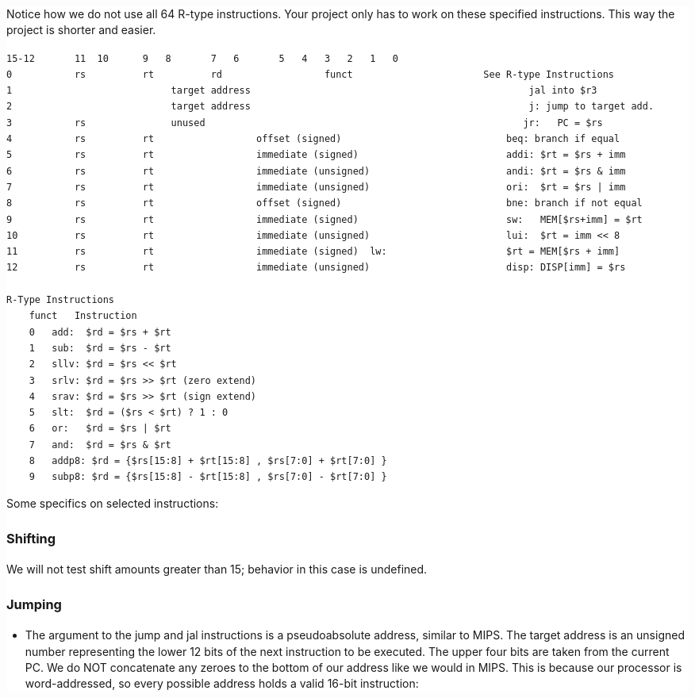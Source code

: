 Notice how we do not use all 64 R-type instructions. Your project only has to work on these specified instructions. This way the project is shorter and easier.

    15-12       11  10      9   8       7   6       5   4   3   2   1   0
    0           rs          rt          rd                  funct                       See R-type Instructions
    1                            target address                                                 jal into $r3
    2                            target address                                                 j: jump to target add.
    3           rs               unused                                                        jr:   PC = $rs
    4           rs          rt                  offset (signed)                             beq: branch if equal
    5           rs          rt                  immediate (signed)                          addi: $rt = $rs + imm
    6           rs          rt                  immediate (unsigned)                        andi: $rt = $rs & imm
    7           rs          rt                  immediate (unsigned)                        ori:  $rt = $rs | imm
    8           rs          rt                  offset (signed)                             bne: branch if not equal
    9           rs          rt                  immediate (signed)                          sw:   MEM[$rs+imm] = $rt
    10          rs          rt                  immediate (unsigned)                        lui:  $rt = imm << 8
    11          rs          rt                  immediate (signed)  lw:                     $rt = MEM[$rs + imm]
    12          rs          rt                  immediate (unsigned)                        disp: DISP[imm] = $rs

    R-Type Instructions
        funct   Instruction
        0   add:  $rd = $rs + $rt
        1   sub:  $rd = $rs - $rt
        2   sllv: $rd = $rs << $rt
        3   srlv: $rd = $rs >> $rt (zero extend)
        4   srav: $rd = $rs >> $rt (sign extend)
        5   slt:  $rd = ($rs < $rt) ? 1 : 0
        6   or:   $rd = $rs | $rt
        7   and:  $rd = $rs & $rt
        8   addp8: $rd = {$rs[15:8] + $rt[15:8] , $rs[7:0] + $rt[7:0] }
        9   subp8: $rd = {$rs[15:8] - $rt[15:8] , $rs[7:0] - $rt[7:0] }

Some specifics on selected instructions:
### Shifting
We will not test shift amounts greater than 15; behavior in this case is undefined.

### Jumping
- The argument to the jump and jal instructions is a pseudoabsolute address, similar to MIPS. The target address is an unsigned number representing the lower 12 bits of the next instruction to be executed. The upper four bits are taken from the current PC. We do NOT concatenate any zeroes to the bottom of our address like we would in MIPS. This is because our processor is word-addressed, so every possible address holds a valid 16-bit instruction:
